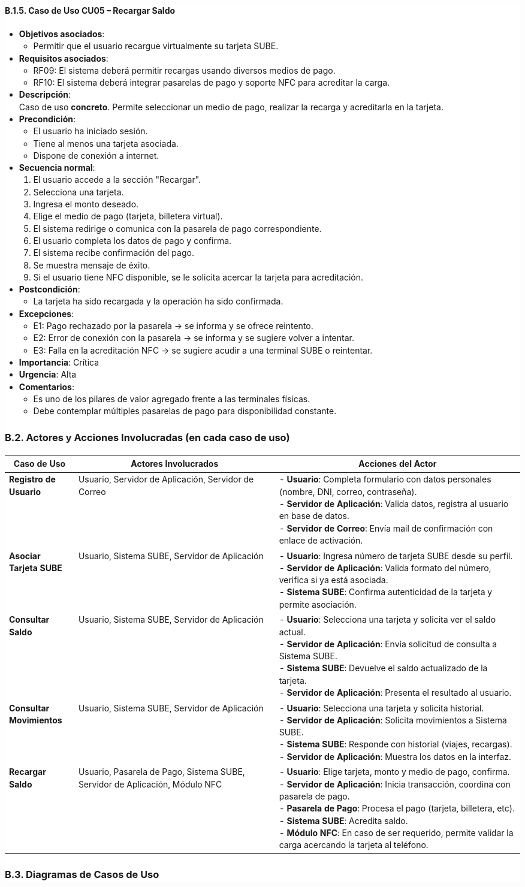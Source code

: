 #### B.1.5. Caso de Uso CU05 – Recargar Saldo

- **Objetivos asociados**:    
    - Permitir que el usuario recargue virtualmente su tarjeta SUBE.
- **Requisitos asociados**:
    - RF09: El sistema deberá permitir recargas usando diversos medios de pago.
    - RF10: El sistema deberá integrar pasarelas de pago y soporte NFC para acreditar la carga.
- **Descripción**:  
    Caso de uso **concreto**. Permite seleccionar un medio de pago, realizar la recarga y acreditarla en la tarjeta.
- **Precondición**:
    - El usuario ha iniciado sesión.
    - Tiene al menos una tarjeta asociada.
    - Dispone de conexión a internet.
- **Secuencia normal**:
    1. El usuario accede a la sección "Recargar".
    2. Selecciona una tarjeta.
    3. Ingresa el monto deseado.
    4. Elige el medio de pago (tarjeta, billetera virtual).
    5. El sistema redirige o comunica con la pasarela de pago correspondiente.
    6. El usuario completa los datos de pago y confirma.
    7. El sistema recibe confirmación del pago.
    8. Se muestra mensaje de éxito.
    9. Si el usuario tiene NFC disponible, se le solicita acercar la tarjeta para acreditación.
- **Postcondición**:
    - La tarjeta ha sido recargada y la operación ha sido confirmada.
- **Excepciones**:
    - E1: Pago rechazado por la pasarela → se informa y se ofrece reintento.
    - E2: Error de conexión con la pasarela → se informa y se sugiere volver a intentar.
    - E3: Falla en la acreditación NFC → se sugiere acudir a una terminal SUBE o reintentar.
- **Importancia**: Crítica
- **Urgencia**: Alta
- **Comentarios**:
    - Es uno de los pilares de valor agregado frente a las terminales físicas.
    - Debe contemplar múltiples pasarelas de pago para disponibilidad constante.
### B.2. Actores y Acciones Involucradas (en cada caso de uso)

| Caso de Uso               | Actores Involucrados                                                        | Acciones del Actor                                                                                                                                                                                                                                                                                                                                                        |
| ------------------------- | --------------------------------------------------------------------------- | ------------------------------------------------------------------------------------------------------------------------------------------------------------------------------------------------------------------------------------------------------------------------------------------------------------------------------------------------------------------------- |
| **Registro de Usuario**   | Usuario, Servidor de Aplicación, Servidor de Correo                         | - **Usuario**: Completa formulario con datos personales (nombre, DNI, correo, contraseña).<br>- **Servidor de Aplicación**: Valida datos, registra al usuario en base de datos.<br>- **Servidor de Correo**: Envía mail de confirmación con enlace de activación.                                                                                                         |
| **Asociar Tarjeta SUBE**  | Usuario, Sistema SUBE, Servidor de Aplicación                               | - **Usuario**: Ingresa número de tarjeta SUBE desde su perfil.<br>- **Servidor de Aplicación**: Valida formato del número, verifica si ya está asociada.<br>- **Sistema SUBE**: Confirma autenticidad de la tarjeta y permite asociación.                                                                                                                                 |
| **Consultar Saldo**       | Usuario, Sistema SUBE, Servidor de Aplicación                               | - **Usuario**: Selecciona una tarjeta y solicita ver el saldo actual.<br>- **Servidor de Aplicación**: Envía solicitud de consulta a Sistema SUBE.<br>- **Sistema SUBE**: Devuelve el saldo actualizado de la tarjeta.<br>- **Servidor de Aplicación**: Presenta el resultado al usuario.                                                                                 |
| **Consultar Movimientos** | Usuario, Sistema SUBE, Servidor de Aplicación                               | - **Usuario**: Selecciona una tarjeta y solicita historial.<br>- **Servidor de Aplicación**: Solicita movimientos a Sistema SUBE.<br>- **Sistema SUBE**: Responde con historial (viajes, recargas).<br>- **Servidor de Aplicación**: Muestra los datos en la interfaz.                                                                                                    |
| **Recargar Saldo**        | Usuario, Pasarela de Pago, Sistema SUBE, Servidor de Aplicación, Módulo NFC | - **Usuario**: Elige tarjeta, monto y medio de pago, confirma.<br>- **Servidor de Aplicación**: Inicia transacción, coordina con pasarela de pago.<br>- **Pasarela de Pago**: Procesa el pago (tarjeta, billetera, etc).<br>- **Sistema SUBE**: Acredita saldo.<br>- **Módulo NFC**: En caso de ser requerido, permite validar la carga acercando la tarjeta al teléfono. |
### B.3. Diagramas de Casos de Uso
